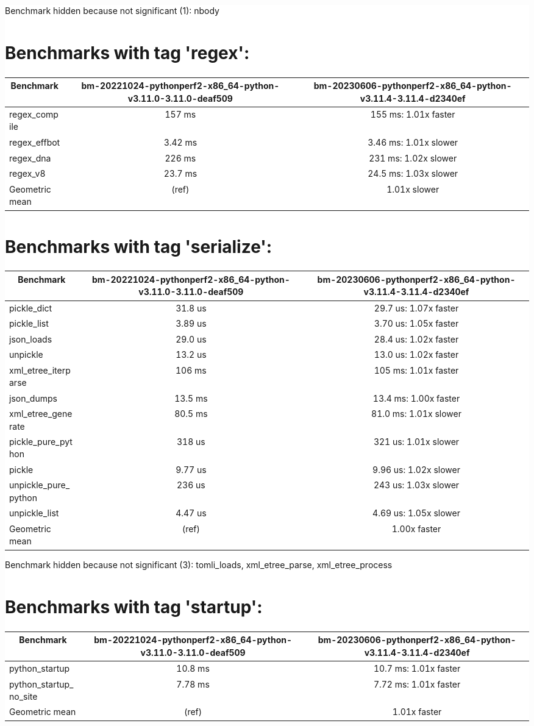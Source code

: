Benchmark hidden because not significant (1): nbody

Benchmarks with tag 'regex':
============================

| Benchmark      | bm-20221024-pythonperf2-x86_64-python-v3.11.0-3.11.0-deaf509 | bm-20230606-pythonperf2-x86_64-python-v3.11.4-3.11.4-d2340ef |
|----------------|:------------------------------------------------------------:|:------------------------------------------------------------:|
| regex_compile  | 157 ms                                                       | 155 ms: 1.01x faster                                         |
| regex_effbot   | 3.42 ms                                                      | 3.46 ms: 1.01x slower                                        |
| regex_dna      | 226 ms                                                       | 231 ms: 1.02x slower                                         |
| regex_v8       | 23.7 ms                                                      | 24.5 ms: 1.03x slower                                        |
| Geometric mean | (ref)                                                        | 1.01x slower                                                 |

Benchmarks with tag 'serialize':
================================

| Benchmark            | bm-20221024-pythonperf2-x86_64-python-v3.11.0-3.11.0-deaf509 | bm-20230606-pythonperf2-x86_64-python-v3.11.4-3.11.4-d2340ef |
|----------------------|:------------------------------------------------------------:|:------------------------------------------------------------:|
| pickle_dict          | 31.8 us                                                      | 29.7 us: 1.07x faster                                        |
| pickle_list          | 3.89 us                                                      | 3.70 us: 1.05x faster                                        |
| json_loads           | 29.0 us                                                      | 28.4 us: 1.02x faster                                        |
| unpickle             | 13.2 us                                                      | 13.0 us: 1.02x faster                                        |
| xml_etree_iterparse  | 106 ms                                                       | 105 ms: 1.01x faster                                         |
| json_dumps           | 13.5 ms                                                      | 13.4 ms: 1.00x faster                                        |
| xml_etree_generate   | 80.5 ms                                                      | 81.0 ms: 1.01x slower                                        |
| pickle_pure_python   | 318 us                                                       | 321 us: 1.01x slower                                         |
| pickle               | 9.77 us                                                      | 9.96 us: 1.02x slower                                        |
| unpickle_pure_python | 236 us                                                       | 243 us: 1.03x slower                                         |
| unpickle_list        | 4.47 us                                                      | 4.69 us: 1.05x slower                                        |
| Geometric mean       | (ref)                                                        | 1.00x faster                                                 |

Benchmark hidden because not significant (3): tomli_loads, xml_etree_parse, xml_etree_process

Benchmarks with tag 'startup':
==============================

| Benchmark              | bm-20221024-pythonperf2-x86_64-python-v3.11.0-3.11.0-deaf509 | bm-20230606-pythonperf2-x86_64-python-v3.11.4-3.11.4-d2340ef |
|------------------------|:------------------------------------------------------------:|:------------------------------------------------------------:|
| python_startup         | 10.8 ms                                                      | 10.7 ms: 1.01x faster                                        |
| python_startup_no_site | 7.78 ms                                                      | 7.72 ms: 1.01x faster                                        |
| Geometric mean         | (ref)                                                        | 1.01x faster                                                 |
